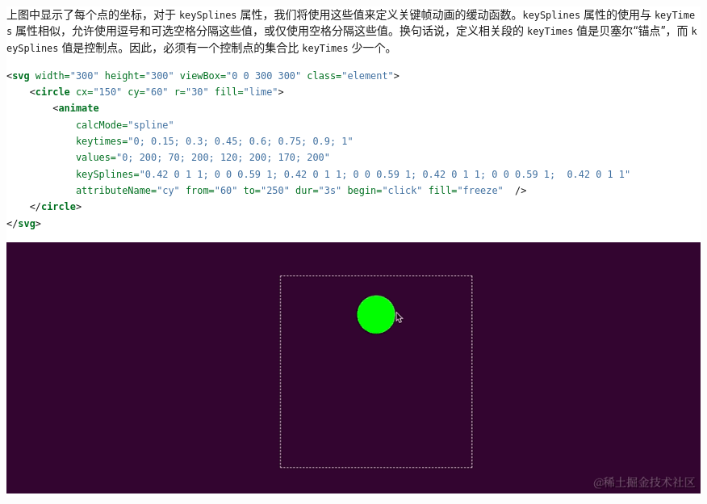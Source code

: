   


上图中显示了每个点的坐标，对于 `keySplines` 属性，我们将使用这些值来定义关键帧动画的缓动函数。`keySplines` 属性的使用与 `keyTimes` 属性相似，允许使用逗号和可选空格分隔这些值，或仅使用空格分隔这些值。换句话说，定义相关段的 `keyTimes` 值是贝塞尔“锚点”，而 `keySplines` 值是控制点。因此，必须有一个控制点的集合比 `keyTimes` 少一个。

  


```XML
<svg width="300" height="300" viewBox="0 0 300 300" class="element">
    <circle cx="150" cy="60" r="30" fill="lime">
        <animate 
            calcMode="spline"
            keytimes="0; 0.15; 0.3; 0.45; 0.6; 0.75; 0.9; 1"
            values="0; 200; 70; 200; 120; 200; 170; 200"  
            keySplines="0.42 0 1 1; 0 0 0.59 1; 0.42 0 1 1; 0 0 0.59 1; 0.42 0 1 1; 0 0 0.59 1;  0.42 0 1 1"
            attributeName="cy" from="60" to="250" dur="3s" begin="click" fill="freeze"  />
    </circle>
</svg>
```

  


![](./images/79808326403b25268a33779483cdb92c.gif )

  


